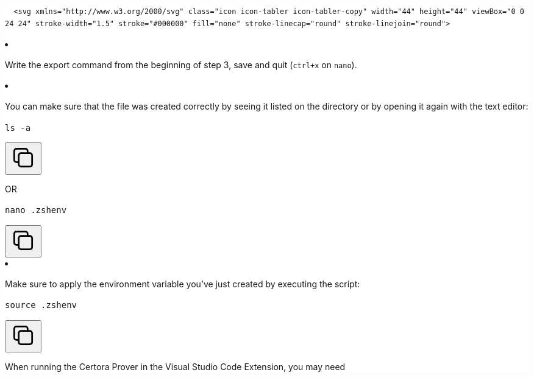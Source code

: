       <svg xmlns="http://www.w3.org/2000/svg" class="icon icon-tabler icon-tabler-copy" width="44" height="44" viewBox="0 0 24 24" stroke-width="1.5" stroke="#000000" fill="none" stroke-linecap="round" stroke-linejoin="round">
  <title>Copy to clipboard</title>
  <path stroke="none" d="M0 0h24v24H0z" fill="none"></path>
  <rect x="8" y="8" width="12" height="12" rx="2"></rect>
  <path d="M16 8v-2a2 2 0 0 0 -2 -2h-8a2 2 0 0 0 -2 2v8a2 2 0 0 0 2 2h2"></path>
</svg>
    </button></div>
</div>
</li>
<li><p>Write the export command from the beginning of step 3,
save and quit (<code class="docutils literal notranslate"><span class="pre">ctrl+x</span></code> on <code class="docutils literal notranslate"><span class="pre">nano</span></code>).</p></li>
<li><p>You can make sure that the file was created correctly by
seeing it listed on the directory or by opening it again with the text editor:</p>
<div class="highlight-bash notranslate"><div class="highlight"><pre id="codecell19"><span></span>ls<span class="w"> </span>-a
</pre><button class="copybtn o-tooltip--left" data-tooltip="Copy" data-clipboard-target="#codecell19">
      <svg xmlns="http://www.w3.org/2000/svg" class="icon icon-tabler icon-tabler-copy" width="44" height="44" viewBox="0 0 24 24" stroke-width="1.5" stroke="#000000" fill="none" stroke-linecap="round" stroke-linejoin="round">
  <title>Copy to clipboard</title>
  <path stroke="none" d="M0 0h24v24H0z" fill="none"></path>
  <rect x="8" y="8" width="12" height="12" rx="2"></rect>
  <path d="M16 8v-2a2 2 0 0 0 -2 -2h-8a2 2 0 0 0 -2 2v8a2 2 0 0 0 2 2h2"></path>
</svg>
    </button></div>
</div>
<p>OR</p>
<div class="highlight-bash notranslate"><div class="highlight"><pre id="codecell20"><span></span>nano<span class="w"> </span>.zshenv
</pre><button class="copybtn o-tooltip--left" data-tooltip="Copy" data-clipboard-target="#codecell20">
      <svg xmlns="http://www.w3.org/2000/svg" class="icon icon-tabler icon-tabler-copy" width="44" height="44" viewBox="0 0 24 24" stroke-width="1.5" stroke="#000000" fill="none" stroke-linecap="round" stroke-linejoin="round">
  <title>Copy to clipboard</title>
  <path stroke="none" d="M0 0h24v24H0z" fill="none"></path>
  <rect x="8" y="8" width="12" height="12" rx="2"></rect>
  <path d="M16 8v-2a2 2 0 0 0 -2 -2h-8a2 2 0 0 0 -2 2v8a2 2 0 0 0 2 2h2"></path>
</svg>
    </button></div>
</div>
</li>
<li><p>Make sure to apply the environment variable you’ve just created by executing the script:</p>
<div class="highlight-bash notranslate"><div class="highlight"><pre id="codecell21"><span></span><span class="nb">source</span><span class="w"> </span>.zshenv
</pre><button class="copybtn o-tooltip--left" data-tooltip="Copy" data-clipboard-target="#codecell21">
      <svg xmlns="http://www.w3.org/2000/svg" class="icon icon-tabler icon-tabler-copy" width="44" height="44" viewBox="0 0 24 24" stroke-width="1.5" stroke="#000000" fill="none" stroke-linecap="round" stroke-linejoin="round">
  <title>Copy to clipboard</title>
  <path stroke="none" d="M0 0h24v24H0z" fill="none"></path>
  <rect x="8" y="8" width="12" height="12" rx="2"></rect>
  <path d="M16 8v-2a2 2 0 0 0 -2 -2h-8a2 2 0 0 0 -2 2v8a2 2 0 0 0 2 2h2"></path>
</svg>
    </button></div>
</div>
</li>
</ul>
<p>When running the Certora Prover in the Visual Studio Code Extension, you may need